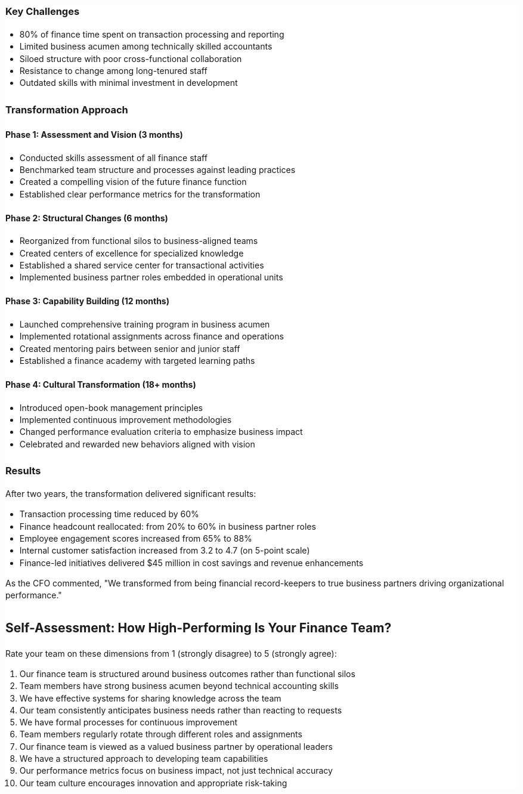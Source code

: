 ### Key Challenges
- 80% of finance time spent on transaction processing and reporting
- Limited business acumen among technically skilled accountants
- Siloed structure with poor cross-functional collaboration
- Resistance to change among long-tenured staff
- Outdated skills with minimal investment in development

### Transformation Approach

#### Phase 1: Assessment and Vision (3 months)
- Conducted skills assessment of all finance staff
- Benchmarked team structure and processes against leading practices
- Created a compelling vision of the future finance function
- Established clear performance metrics for the transformation

#### Phase 2: Structural Changes (6 months)
- Reorganized from functional silos to business-aligned teams
- Created centers of excellence for specialized knowledge
- Established a shared service center for transactional activities
- Implemented business partner roles embedded in operational units

#### Phase 3: Capability Building (12 months)
- Launched comprehensive training program in business acumen
- Implemented rotational assignments across finance and operations
- Created mentoring pairs between senior and junior staff
- Established a finance academy with targeted learning paths

#### Phase 4: Cultural Transformation (18+ months)
- Introduced open-book management principles
- Implemented continuous improvement methodologies
- Changed performance evaluation criteria to emphasize business impact
- Celebrated and rewarded new behaviors aligned with vision

### Results
After two years, the transformation delivered significant results:
- Transaction processing time reduced by 60%
- Finance headcount reallocated: from 20% to 60% in business partner roles
- Employee engagement scores increased from 65% to 88%
- Internal customer satisfaction increased from 3.2 to 4.7 (on 5-point scale)
- Finance-led initiatives delivered $45 million in cost savings and revenue enhancements

As the CFO commented, "We transformed from being financial record-keepers to true business partners driving organizational performance."

## Self-Assessment: How High-Performing Is Your Finance Team?

Rate your team on these dimensions from 1 (strongly disagree) to 5 (strongly agree):

1. Our finance team is structured around business outcomes rather than functional silos
2. Team members have strong business acumen beyond technical accounting skills
3. We have effective systems for sharing knowledge across the team
4. Our team consistently anticipates business needs rather than reacting to requests
5. We have formal processes for continuous improvement
6. Team members regularly rotate through different roles and assignments
7. Our finance team is viewed as a valued business partner by operational leaders
8. We have a structured approach to developing team capabilities
9. Our performance metrics focus on business impact, not just technical accuracy
10. Our team culture encourages innovation and appropriate risk-taking
